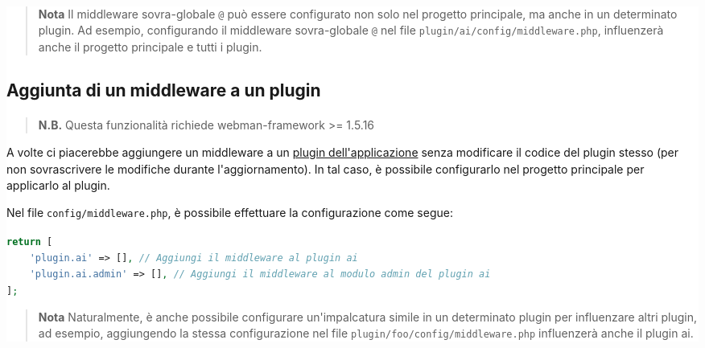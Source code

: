 > **Nota**
> Il middleware sovra-globale `@` può essere configurato non solo nel progetto principale, ma anche in un determinato plugin. Ad esempio, configurando il middleware sovra-globale `@` nel file `plugin/ai/config/middleware.php`, influenzerà anche il progetto principale e tutti i plugin.

## Aggiunta di un middleware a un plugin

> **N.B.**
> Questa funzionalità richiede webman-framework >= 1.5.16

A volte ci piacerebbe aggiungere un middleware a un [plugin dell'applicazione](app/app.md) senza modificare il codice del plugin stesso (per non sovrascrivere le modifiche durante l'aggiornamento). In tal caso, è possibile configurarlo nel progetto principale per applicarlo al plugin.

Nel file `config/middleware.php`, è possibile effettuare la configurazione come segue:
```php
return [
    'plugin.ai' => [], // Aggiungi il middleware al plugin ai
    'plugin.ai.admin' => [], // Aggiungi il middleware al modulo admin del plugin ai
];
```

> **Nota**
> Naturalmente, è anche possibile configurare un'impalcatura simile in un determinato plugin per influenzare altri plugin, ad esempio, aggiungendo la stessa configurazione nel file `plugin/foo/config/middleware.php` influenzerà anche il plugin ai.
